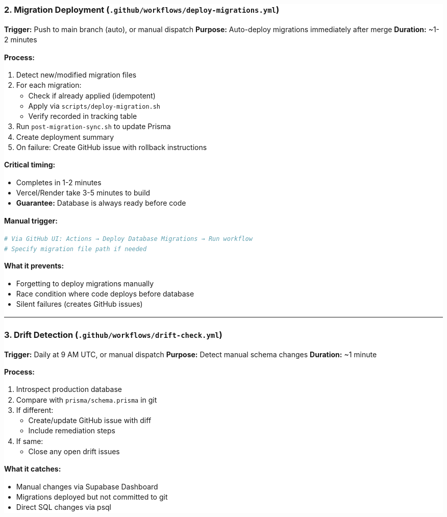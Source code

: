 
### 2. Migration Deployment (`.github/workflows/deploy-migrations.yml`)

**Trigger:** Push to main branch (auto), or manual dispatch
**Purpose:** Auto-deploy migrations immediately after merge
**Duration:** ~1-2 minutes

**Process:**
1. Detect new/modified migration files
2. For each migration:
   - Check if already applied (idempotent)
   - Apply via `scripts/deploy-migration.sh`
   - Verify recorded in tracking table
3. Run `post-migration-sync.sh` to update Prisma
4. Create deployment summary
5. On failure: Create GitHub issue with rollback instructions

**Critical timing:**
- Completes in 1-2 minutes
- Vercel/Render take 3-5 minutes to build
- **Guarantee:** Database is always ready before code

**Manual trigger:**
```bash
# Via GitHub UI: Actions → Deploy Database Migrations → Run workflow
# Specify migration file path if needed
```

**What it prevents:**
- Forgetting to deploy migrations manually
- Race condition where code deploys before database
- Silent failures (creates GitHub issues)

---

### 3. Drift Detection (`.github/workflows/drift-check.yml`)

**Trigger:** Daily at 9 AM UTC, or manual dispatch
**Purpose:** Detect manual schema changes
**Duration:** ~1 minute

**Process:**
1. Introspect production database
2. Compare with `prisma/schema.prisma` in git
3. If different:
   - Create/update GitHub issue with diff
   - Include remediation steps
4. If same:
   - Close any open drift issues

**What it catches:**
- Manual changes via Supabase Dashboard
- Migrations deployed but not committed to git
- Direct SQL changes via psql
